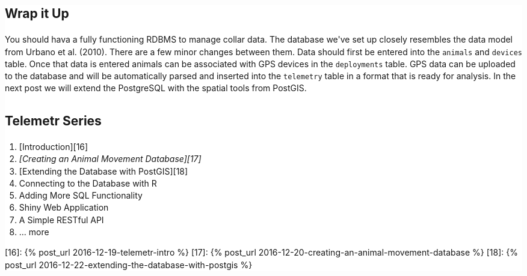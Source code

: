 ## Wrap it Up

You should hava a fully functioning RDBMS to manage collar data. The database we've set up closely resembles the data model from Urbano et al. (2010). There are a few minor changes between them. Data should first be entered into the `animals` and `devices` table. Once that data is entered animals can be associated with GPS devices in the `deployments` table. GPS data can be uploaded to the database and will be automatically parsed and inserted into the `telemetry` table in a format that is ready for analysis. In the next post we will extend the PostgreSQL with the spatial tools from PostGIS.

## Telemetr Series

1. [Introduction][16]
2. *[Creating an Animal Movement Database][17]*
3. [Extending the Database with PostGIS][18]
4. Connecting to the Database with R
5. Adding More SQL Functionality
6. Shiny Web Application
6. A Simple RESTful API
7. ... more

[1]: http://shiny.rstudio.com/
[2]: http://www.sirtrack.co.nz/images/pdfs/LiteTrack_Collars.pdf
[3]: https://www.movebank.org/
[4]: https://cran.r-project.org/web/packages/adehabitat/adehabitat.pdf
[5]: http://rstb.royalsocietypublishing.org/content/365/1550/2177
[6]: https://www.amazon.com/Spatial-Database-Wildlife-Tracking-Data/dp/3319037420/ref=sr_1_1?s=books&ie=UTF8&qid=1482257681&sr=1-1&refinements=p_27%3AFerdinando+Urbano
[7]: http://link.springer.com/book/10.1007%2F978-3-319-03743-1
[8]: http://brew.sh/
[9]: http://postgresapp.com/
[10]: https://www.postgresql.org/download/
[11]: https://www.elephantsql.com/
[12]: http://www.postgresqltutorial.com/
[13]: http://www.postgresqltutorial.com/postgresql-views/
[14]: https://www.postgresql.org/docs/current/static/sql-createtrigger.html
[15]: https://www.dropbox.com/sh/9h48ygt19eappdd/AAD1P52e8l1D5I5FHq5X9fh7a?dl=0
[16]: {% post_url 2016-12-19-telemetr-intro %}
[17]: {% post_url 2016-12-20-creating-an-animal-movement-database %}
[18]: {% post_url 2016-12-22-extending-the-database-with-postgis %}
